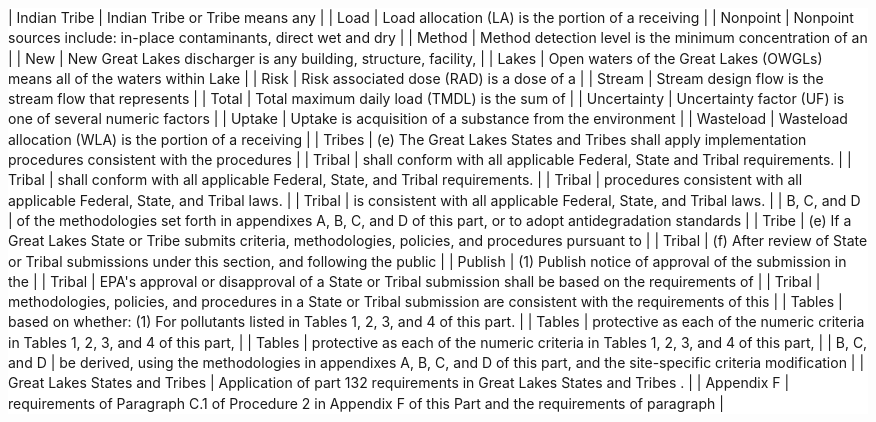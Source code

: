 | Indian Tribe                         | Indian Tribe  or Tribe means any                                                                                                                               |
| Load                                 | Load allocation (LA) is the portion of a receiving                                                                                                             |
| Nonpoint                             | Nonpoint sources include: in-place contaminants, direct wet and dry                                                                                            |
| Method                               | Method detection level is the minimum concentration of an                                                                                                      |
| New                                  | New Great Lakes discharger is any building, structure, facility,                                                                                               |
| Lakes                                | Open waters of the Great  Lakes (OWGLs) means all of the waters within Lake                                                                                    |
| Risk                                 | Risk associated dose (RAD) is a dose of a                                                                                                                      |
| Stream                               | Stream design flow is the stream flow that represents                                                                                                          |
| Total                                | Total maximum daily load (TMDL) is the sum of                                                                                                                  |
| Uncertainty                          | Uncertainty factor (UF) is one of several numeric factors                                                                                                      |
| Uptake                               | Uptake is acquisition of a substance from the environment                                                                                                      |
| Wasteload                            | Wasteload allocation (WLA) is the portion of a receiving                                                                                                       |
| Tribes                               | (e) The Great Lakes States and  Tribes shall apply implementation procedures consistent with the procedures                                                    |
| Tribal                               | shall conform with all applicable Federal, State and Tribal  requirements.                                                                                     |
| Tribal                               | shall conform with all applicable Federal, State, and Tribal  requirements.                                                                                    |
| Tribal                               | procedures consistent with all applicable Federal, State, and Tribal  laws.                                                                                    |
| Tribal                               | is consistent with all applicable Federal, State, and Tribal  laws.                                                                                            |
| B, C, and D                          | of the methodologies set forth in appendixes A, B, C, and D of this part, or to adopt antidegradation standards                                                |
| Tribe                                | (e) If a Great Lakes State or  Tribe submits criteria, methodologies, policies, and procedures pursuant to                                                     |
| Tribal                               | (f) After review of State or  Tribal submissions under this section, and following the public                                                                  |
| Publish                              | (1)  Publish notice of approval of the submission in the                                                                                                       |
| Tribal                               | EPA's approval or disapproval of a State or Tribal submission shall be based on the requirements of                                                            |
| Tribal                               | methodologies, policies, and procedures in a State or Tribal submission are consistent with the requirements of this                                           |
| Tables                               | based on whether: (1) For pollutants listed in Tables  1, 2, 3, and 4 of this part.                                                                            |
| Tables                               | protective as each of the numeric criteria in Tables 1, 2, 3, and 4 of this part,                                                                              |
| Tables                               | protective as each of the numeric criteria in Tables 1, 2, 3, and 4 of this part,                                                                              |
| B, C, and D                          | be derived, using the methodologies in appendixes A, B, C, and D of this part, and the site-specific criteria modification                                     |
| Great Lakes States and Tribes        | Application of part 132 requirements in  Great Lakes States and Tribes .                                                                                       |
| Appendix F                           | requirements of Paragraph C.1 of Procedure 2 in Appendix F of this Part and the requirements of paragraph                                                      |